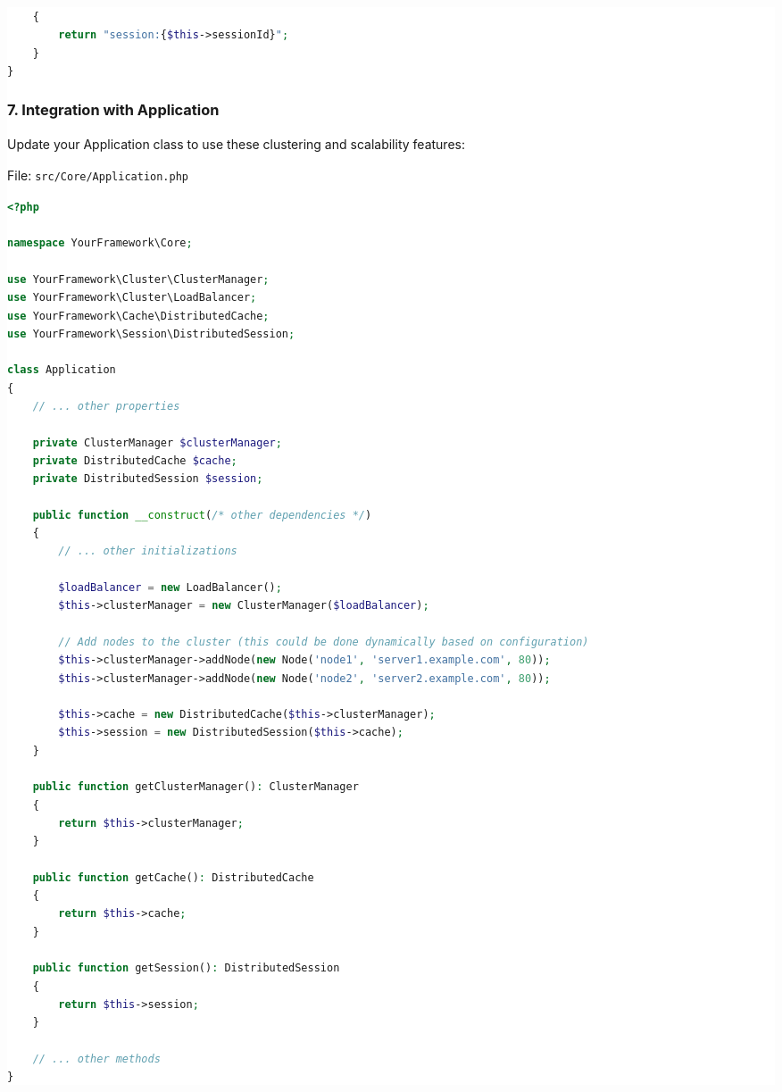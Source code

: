 ```php
    {
        return "session:{$this->sessionId}";
    }
}
```

### 7. Integration with Application

Update your Application class to use these clustering and scalability features:

File: `src/Core/Application.php`

```php
<?php

namespace YourFramework\Core;

use YourFramework\Cluster\ClusterManager;
use YourFramework\Cluster\LoadBalancer;
use YourFramework\Cache\DistributedCache;
use YourFramework\Session\DistributedSession;

class Application
{
    // ... other properties

    private ClusterManager $clusterManager;
    private DistributedCache $cache;
    private DistributedSession $session;

    public function __construct(/* other dependencies */)
    {
        // ... other initializations

        $loadBalancer = new LoadBalancer();
        $this->clusterManager = new ClusterManager($loadBalancer);
        
        // Add nodes to the cluster (this could be done dynamically based on configuration)
        $this->clusterManager->addNode(new Node('node1', 'server1.example.com', 80));
        $this->clusterManager->addNode(new Node('node2', 'server2.example.com', 80));

        $this->cache = new DistributedCache($this->clusterManager);
        $this->session = new DistributedSession($this->cache);
    }

    public function getClusterManager(): ClusterManager
    {
        return $this->clusterManager;
    }

    public function getCache(): DistributedCache
    {
        return $this->cache;
    }

    public function getSession(): DistributedSession
    {
        return $this->session;
    }

    // ... other methods
}
```
